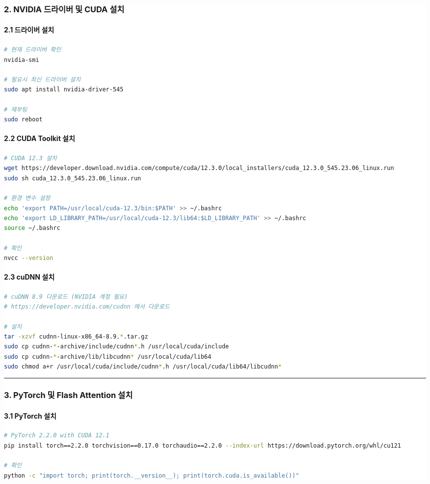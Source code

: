 
### 2. NVIDIA 드라이버 및 CUDA 설치

#### 2.1 드라이버 설치
```bash
# 현재 드라이버 확인
nvidia-smi

# 필요시 최신 드라이버 설치
sudo apt install nvidia-driver-545

# 재부팅
sudo reboot
```

#### 2.2 CUDA Toolkit 설치
```bash
# CUDA 12.3 설치
wget https://developer.download.nvidia.com/compute/cuda/12.3.0/local_installers/cuda_12.3.0_545.23.06_linux.run
sudo sh cuda_12.3.0_545.23.06_linux.run

# 환경 변수 설정
echo 'export PATH=/usr/local/cuda-12.3/bin:$PATH' >> ~/.bashrc
echo 'export LD_LIBRARY_PATH=/usr/local/cuda-12.3/lib64:$LD_LIBRARY_PATH' >> ~/.bashrc
source ~/.bashrc

# 확인
nvcc --version
```

#### 2.3 cuDNN 설치
```bash
# cuDNN 8.9 다운로드 (NVIDIA 계정 필요)
# https://developer.nvidia.com/cudnn 에서 다운로드

# 설치
tar -xzvf cudnn-linux-x86_64-8.9.*.tar.gz
sudo cp cudnn-*-archive/include/cudnn*.h /usr/local/cuda/include
sudo cp cudnn-*-archive/lib/libcudnn* /usr/local/cuda/lib64
sudo chmod a+r /usr/local/cuda/include/cudnn*.h /usr/local/cuda/lib64/libcudnn*
```

---

### 3. PyTorch 및 Flash Attention 설치

#### 3.1 PyTorch 설치
```bash
# PyTorch 2.2.0 with CUDA 12.1
pip install torch==2.2.0 torchvision==0.17.0 torchaudio==2.2.0 --index-url https://download.pytorch.org/whl/cu121

# 확인
python -c "import torch; print(torch.__version__); print(torch.cuda.is_available())"
```
